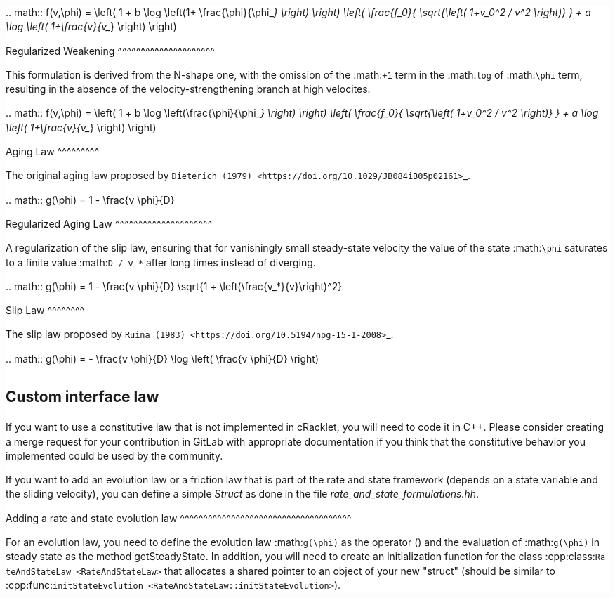 .. math::
   f(v,\phi) = \left( 1 + b \log \left(1+ \frac{\phi}{\phi_*} \right) \right) \left( \frac{f_0}{  \sqrt{\left(  1+v_0^2 / v^2 \right)} } + a \log \left( 1+\frac{v}{v_*} \right) \right)

Regularized Weakening
^^^^^^^^^^^^^^^^^^^^^

This formulation is derived from the N-shape one, with the omission of the :math:`+1` term in the :math:`log` of :math:`\phi` term, resulting in the absence of the velocity-strengthening branch at high velocites.
   
.. math::
   f(v,\phi) = \left( 1 + b \log \left(\frac{\phi}{\phi_*} \right) \right) \left( \frac{f_0}{  \sqrt{\left(  1+v_0^2 / v^2 \right)} } + a \log \left( 1+\frac{v}{v_*} \right) \right)

Aging Law
^^^^^^^^^

The original aging law proposed by `Dieterich (1979) <https://doi.org/10.1029/JB084iB05p02161>`_.

.. math::
   g(\phi) = 1 - \frac{v \phi}{D}

Regularized Aging Law
^^^^^^^^^^^^^^^^^^^^^

A regularization of the slip law, ensuring that for vanishingly small steady-state velocity the value of the state :math:`\phi` saturates to a finite value :math:`D / v_*` after long times instead of diverging.

.. math::
   g(\phi) = 1 - \frac{v \phi}{D} \sqrt{1 + \left(\frac{v_*}{v}\right)^2}

Slip Law
^^^^^^^^

The slip law proposed by `Ruina (1983) <https://doi.org/10.5194/npg-15-1-2008>`_.

.. math::
   g(\phi) = - \frac{v \phi}{D} \log \left( \frac{v \phi}{D} \right)
   
Custom interface law
--------------------

If you want to use a constitutive law that is not implemented in cRacklet, you will need to code it in C++. Please consider creating a merge request for your contribution in GitLab with appropriate documentation if you think that the constitutive behavior you implemented could be used by the community.


If you want to add an evolution law or a friction law that is part of the rate and state framework (depends on a state variable and the sliding velocity), you can define a simple *Struct* as done in the file *rate_and_state_formulations.hh*.

Adding a rate and state evolution law
^^^^^^^^^^^^^^^^^^^^^^^^^^^^^^^^^^^^^

For an evolution law, you need to define the evolution law :math:`g(\phi)` as the operator () and the evaluation of :math:`g(\phi)` in steady state as the method getSteadyState. In addition, you will need to create an initialization function for the class :cpp:class:`RateAndStateLaw <RateAndStateLaw>` that allocates a shared pointer to an object of your new "struct" (should be similar to :cpp:func:`initStateEvolution <RateAndStateLaw::initStateEvolution>`).
